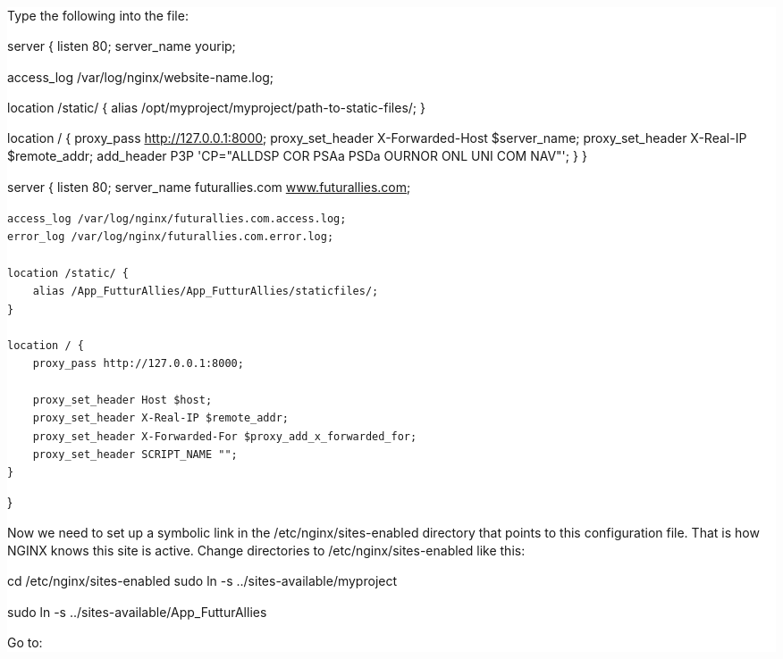 Type the following into the file:

server {
   listen 80;
   server_name yourip;

   access_log /var/log/nginx/website-name.log;

   location /static/ {
       alias /opt/myproject/myproject/path-to-static-files/;
   }

   location / {
       proxy_pass http://127.0.0.1:8000;
       proxy_set_header X-Forwarded-Host $server_name;
       proxy_set_header X-Real-IP $remote_addr;
       add_header P3P 'CP="ALLDSP COR PSAa PSDa OURNOR ONL UNI COM NAV"';
   }
}







server {
    listen 80;
    server_name futurallies.com www.futurallies.com;

    access_log /var/log/nginx/futurallies.com.access.log;
    error_log /var/log/nginx/futurallies.com.error.log;

    location /static/ {
        alias /App_FutturAllies/App_FutturAllies/staticfiles/;
    }

    location / {
        proxy_pass http://127.0.0.1:8000;

        proxy_set_header Host $host;
        proxy_set_header X-Real-IP $remote_addr;
        proxy_set_header X-Forwarded-For $proxy_add_x_forwarded_for;
        proxy_set_header SCRIPT_NAME "";
    }
}



Now we need to set up a symbolic link in the /etc/nginx/sites-enabled directory that points to this configuration file. That is how NGINX knows this site is active. Change directories to /etc/nginx/sites-enabled like this:

cd /etc/nginx/sites-enabled
sudo ln -s ../sites-available/myproject


sudo ln -s ../sites-available/App_FutturAllies

Go to:
